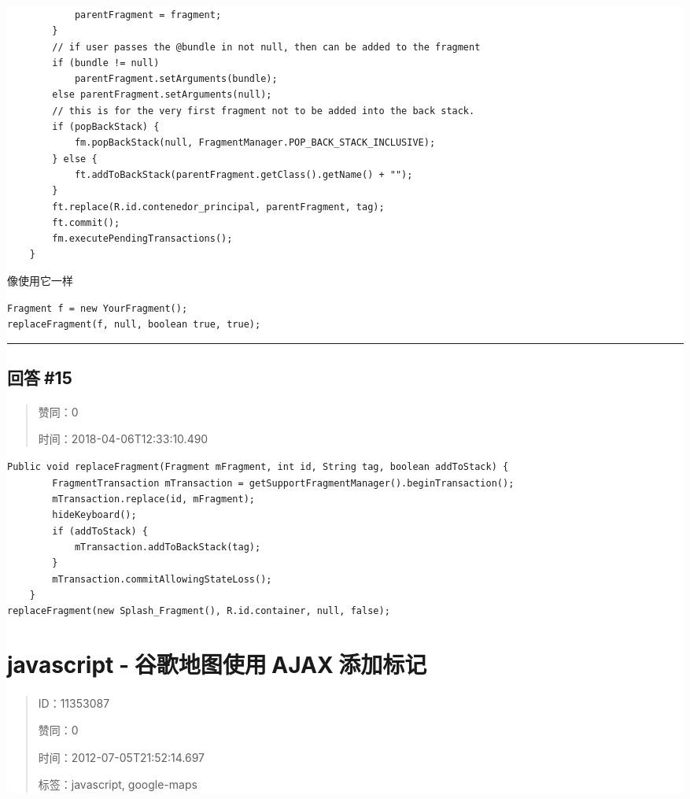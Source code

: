 ```
            parentFragment = fragment;
        }
        // if user passes the @bundle in not null, then can be added to the fragment
        if (bundle != null)
            parentFragment.setArguments(bundle);
        else parentFragment.setArguments(null);
        // this is for the very first fragment not to be added into the back stack.
        if (popBackStack) {
            fm.popBackStack(null, FragmentManager.POP_BACK_STACK_INCLUSIVE);
        } else {
            ft.addToBackStack(parentFragment.getClass().getName() + "");
        }
        ft.replace(R.id.contenedor_principal, parentFragment, tag);
        ft.commit();
        fm.executePendingTransactions();
    } 
```

像使用它一样

```
Fragment f = new YourFragment();
replaceFragment(f, null, boolean true, true); 
```

* * *

## 回答 #15

> 赞同：0
> 
> 时间：2018-04-06T12:33:10.490

```
Public void replaceFragment(Fragment mFragment, int id, String tag, boolean addToStack) {
        FragmentTransaction mTransaction = getSupportFragmentManager().beginTransaction();
        mTransaction.replace(id, mFragment);
        hideKeyboard();
        if (addToStack) {
            mTransaction.addToBackStack(tag);
        }
        mTransaction.commitAllowingStateLoss();
    }
replaceFragment(new Splash_Fragment(), R.id.container, null, false); 
```

# javascript - 谷歌地图使用 AJAX 添加标记

> ID：11353087
> 
> 赞同：0
> 
> 时间：2012-07-05T21:52:14.697
> 
> 标签：javascript, google-maps
